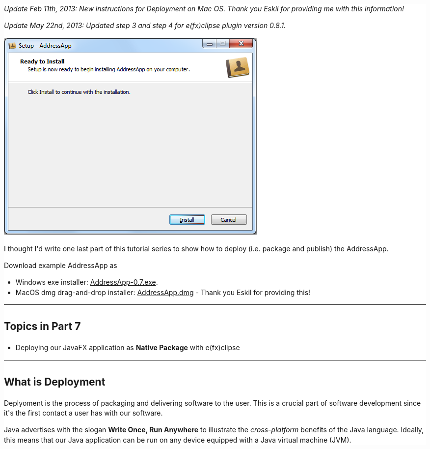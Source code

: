 *Update Feb 11th, 2013: New instructions for Deployment on Mac OS. Thank you Eskil for providing me with this information!*

*Update May 22nd, 2013: Updated step 3 and step 4 for e(fx)clipse plugin version 0.8.1.*

![Screenshot AddressApp Part 7](/assets/java/javafx-2-tutorial-part7/addressapp01.png)

I thought I'd write one last part of this tutorial series to show how to deploy (i.e. package and publish) the AddressApp.

Download example AddressApp as 

* Windows exe installer: [AddressApp-0.7.exe](https://www.dropbox.com/s/jk5ilt3p47c674z/AddressApp-0.7.exe).
* MacOS dmg drag-and-drop installer: [AddressApp.dmg](https://www.dropbox.com/s/cfpr4bh25u8qsmz/AddressApp.dmg) - Thank you Eskil for providing this!

* * *

## Topics in Part 7

* Deploying our JavaFX application as **Native Package** with e(fx)clipse

* * *

## What is Deployment

Deplyoment is the process of packaging and delivering software to the user. This is a crucial part of software development since it's the first contact a user has with our software.

Java advertises with the slogan **Write Once, Run Anywhere** to illustrate the *cross-platform* benefits of the Java language. Ideally, this means that our Java application can be run on any device equipped with a Java virtual machine (JVM).
